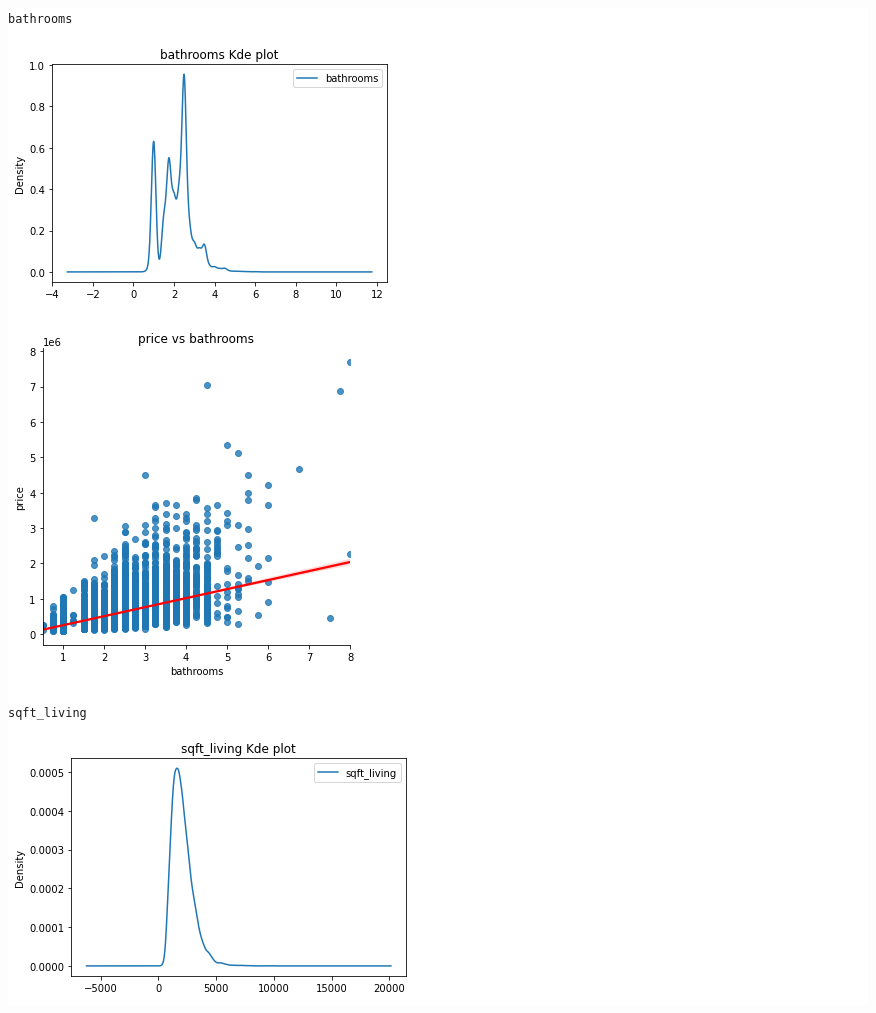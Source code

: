 

    bathrooms
    


    
![png](Mod2ProjectEDA_files/Mod2ProjectEDA_9_4.png)
    



    
![png](Mod2ProjectEDA_files/Mod2ProjectEDA_9_5.png)
    


    sqft_living
    


    
![png](Mod2ProjectEDA_files/Mod2ProjectEDA_9_7.png)
    